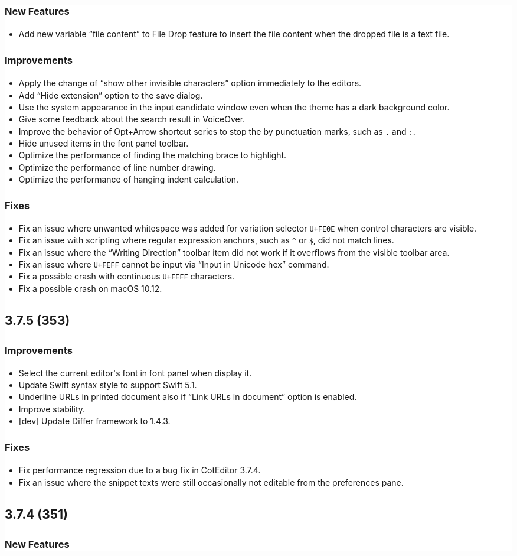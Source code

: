 ### New Features

- Add new variable “file content” to File Drop feature to insert the file content when the dropped file is a text file.

### Improvements

- Apply the change of “show other invisible characters” option immediately to the editors.
- Add “Hide extension” option to the save dialog.
- Use the system appearance in the input candidate window even when the theme has a dark background color.
- Give some feedback about the search result in VoiceOver.
- Improve the behavior of Opt+Arrow shortcut series to stop the by punctuation marks, such as `.` and `:`.
- Hide unused items in the font panel toolbar.
- Optimize the performance of finding the matching brace to highlight.
- Optimize the performance of line number drawing.
- Optimize the performance of hanging indent calculation.

### Fixes

- Fix an issue where unwanted whitespace was added for variation selector `U+FE0E` when control characters are visible.
- Fix an issue with scripting where regular expression anchors, such as `^` or `$`, did not match lines.
- Fix an issue where the “Writing Direction” toolbar item did not work if it overflows from the visible toolbar area.
- Fix an issue where `U+FEFF` cannot be input via “Input in Unicode hex” command.
- Fix a possible crash with continuous `U+FEFF` characters.
- Fix a possible crash on macOS 10.12.

## 3.7.5 (353)

### Improvements

- Select the current editor's font in font panel when display it.
- Update Swift syntax style to support Swift 5.1.
- Underline URLs in printed document also if “Link URLs in document” option is enabled.
- Improve stability.
- [dev] Update Differ framework to 1.4.3.

### Fixes

- Fix performance regression due to a bug fix in CotEditor 3.7.4.
- Fix an issue where the snippet texts were still occasionally not editable from the preferences pane.

## 3.7.4 (351)

### New Features
